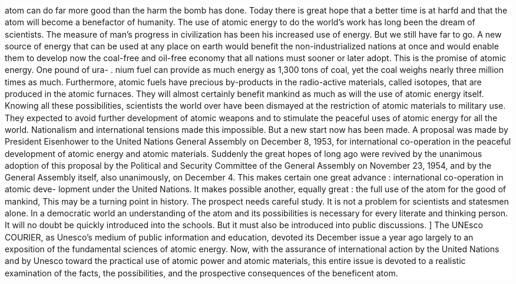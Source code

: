 atom can do far more good than the harm the bomb has 
done. Today there is great hope that a better time is at 
harfd and that the atom will become a benefactor of humanity. 
The use of atomic energy to do the world’s work has long 
been the dream of scientists. The measure of man’s progress 
in civilization has been his increased use of energy. But we 
still have far to go. A new source of energy that can be used 
at any place on earth would benefit the non-industrialized 
nations at once and would enable them to develop now the 
coal-free and oil-free economy that all nations must sooner 
or later adopt. 
This is the promise of atomic energy. One pound of ura- 
. nium fuel can provide as much energy as 1,300 tons of coal, 
yet the coal weighs nearly three million times as much. 
Furthermore, atomic fuels have precious by-products in the 
radio-active materials, called isotopes, that are produced in 
the atomic furnaces. They will almost certainly benefit 
mankind as much as will the use of atomic energy itself. 
Knowing all these possibilities, scientists the world over 
have been dismayed at the restriction of atomic materials to 
military use. They expected to avoid further development of 
atomic weapons and to stimulate the peaceful uses of atomic 
energy for all the world. Nationalism and international 
tensions made this impossible. 
But a new start now has been made. A proposal was 
made by President Eisenhower to the United Nations General 
Assembly on December 8, 1953, for international co-operation 
in the peaceful development of atomic energy and atomic 
materials. Suddenly the great hopes of long ago were 
revived by the unanimous adoption of this proposal by the 
Political and Security Committee of the General Assembly 
on November 23, 1954, and by the General Assembly itself, 
also unanimously, on December 4. This makes certain one 
great advance : international co-operation in atomic deve- 
lopment under the United Nations. It makes possible 
another, equally great : the full use of the atom for the 
good of mankind, 
This may be a turning point in history. The prospect 
needs careful study. It is not a problem for scientists and 
statesmen alone. In a democratic world an understanding 
of the atom and its possibilities is necessary for every 
literate and thinking person. It will no doubt be quickly 
introduced into the schools. But it must also be introduced 
into public discussions. ] 
The UNEsco COURIER, as Unesco’s medium of public 
information and education, devoted its December issue a year 
ago largely to an exposition of the fundamental sciences of 
atomic energy. Now, with the assurance of international 
action by the United Nations and by Unesco toward the 
practical use of atomic power and atomic materials, this 
entire issue is devoted to a realistic examination of the facts, 
the possibilities, and the prospective consequences of the 
beneficent atom.
